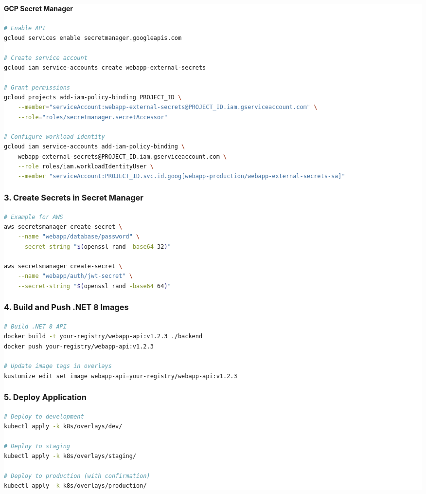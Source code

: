 #### GCP Secret Manager
```bash
# Enable API
gcloud services enable secretmanager.googleapis.com

# Create service account
gcloud iam service-accounts create webapp-external-secrets

# Grant permissions
gcloud projects add-iam-policy-binding PROJECT_ID \
    --member="serviceAccount:webapp-external-secrets@PROJECT_ID.iam.gserviceaccount.com" \
    --role="roles/secretmanager.secretAccessor"

# Configure workload identity
gcloud iam service-accounts add-iam-policy-binding \
    webapp-external-secrets@PROJECT_ID.iam.gserviceaccount.com \
    --role roles/iam.workloadIdentityUser \
    --member "serviceAccount:PROJECT_ID.svc.id.goog[webapp-production/webapp-external-secrets-sa]"
```

### 3. Create Secrets in Secret Manager
```bash
# Example for AWS
aws secretsmanager create-secret \
    --name "webapp/database/password" \
    --secret-string "$(openssl rand -base64 32)"

aws secretsmanager create-secret \
    --name "webapp/auth/jwt-secret" \
    --secret-string "$(openssl rand -base64 64)"
```

### 4. Build and Push .NET 8 Images
```bash
# Build .NET 8 API
docker build -t your-registry/webapp-api:v1.2.3 ./backend
docker push your-registry/webapp-api:v1.2.3

# Update image tags in overlays
kustomize edit set image webapp-api=your-registry/webapp-api:v1.2.3
```

### 5. Deploy Application
```bash
# Deploy to development
kubectl apply -k k8s/overlays/dev/

# Deploy to staging
kubectl apply -k k8s/overlays/staging/

# Deploy to production (with confirmation)
kubectl apply -k k8s/overlays/production/
```
